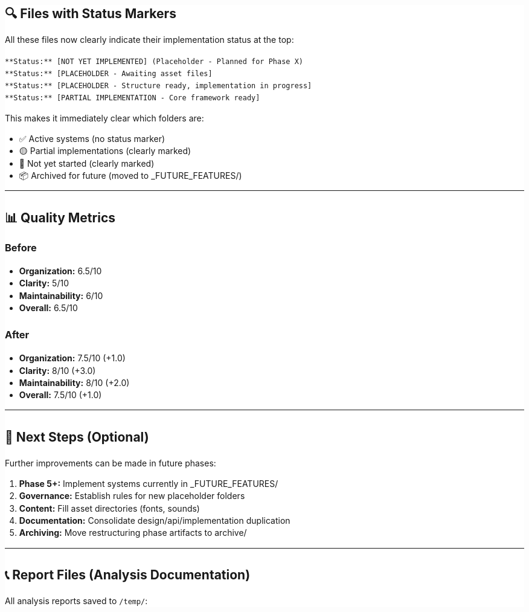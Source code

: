 
## 🔍 Files with Status Markers

All these files now clearly indicate their implementation status at the top:

```
**Status:** [NOT YET IMPLEMENTED] (Placeholder - Planned for Phase X)
**Status:** [PLACEHOLDER - Awaiting asset files]
**Status:** [PLACEHOLDER - Structure ready, implementation in progress]
**Status:** [PARTIAL IMPLEMENTATION - Core framework ready]
```

This makes it immediately clear which folders are:
- ✅ Active systems (no status marker)
- 🟡 Partial implementations (clearly marked)
- 🔴 Not yet started (clearly marked)
- 📦 Archived for future (moved to _FUTURE_FEATURES/)

---

## 📊 Quality Metrics

### Before
- **Organization:** 6.5/10
- **Clarity:** 5/10
- **Maintainability:** 6/10
- **Overall:** 6.5/10

### After
- **Organization:** 7.5/10 (+1.0)
- **Clarity:** 8/10 (+3.0)
- **Maintainability:** 8/10 (+2.0)
- **Overall:** 7.5/10 (+1.0)

---

## 🚀 Next Steps (Optional)

Further improvements can be made in future phases:

1. **Phase 5+:** Implement systems currently in _FUTURE_FEATURES/
2. **Governance:** Establish rules for new placeholder folders
3. **Content:** Fill asset directories (fonts, sounds)
4. **Documentation:** Consolidate design/api/implementation duplication
5. **Archiving:** Move restructuring phase artifacts to archive/

---

## 📞 Report Files (Analysis Documentation)

All analysis reports saved to `/temp/`:
